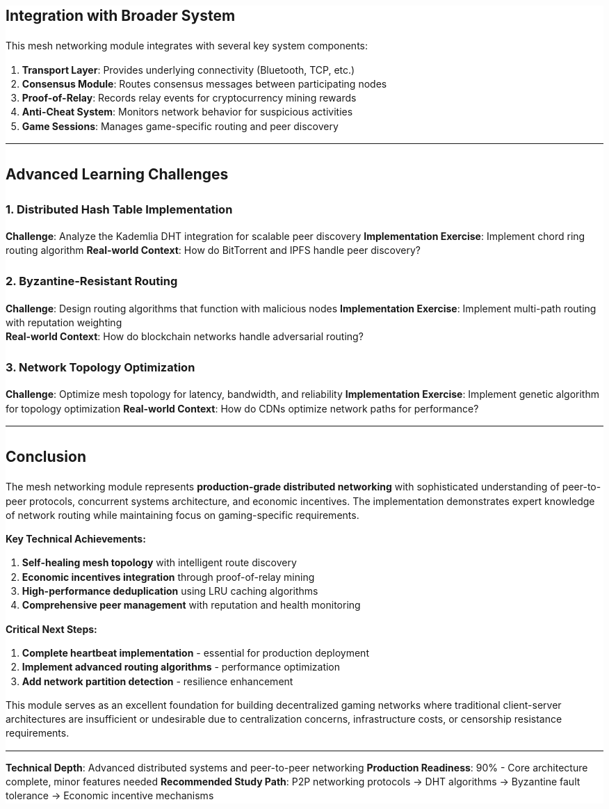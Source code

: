 ## Integration with Broader System

This mesh networking module integrates with several key system components:

1. **Transport Layer**: Provides underlying connectivity (Bluetooth, TCP, etc.)
2. **Consensus Module**: Routes consensus messages between participating nodes
3. **Proof-of-Relay**: Records relay events for cryptocurrency mining rewards
4. **Anti-Cheat System**: Monitors network behavior for suspicious activities
5. **Game Sessions**: Manages game-specific routing and peer discovery

---

## Advanced Learning Challenges

### 1. Distributed Hash Table Implementation
**Challenge**: Analyze the Kademlia DHT integration for scalable peer discovery
**Implementation Exercise**: Implement chord ring routing algorithm
**Real-world Context**: How do BitTorrent and IPFS handle peer discovery?

### 2. Byzantine-Resistant Routing
**Challenge**: Design routing algorithms that function with malicious nodes
**Implementation Exercise**: Implement multi-path routing with reputation weighting  
**Real-world Context**: How do blockchain networks handle adversarial routing?

### 3. Network Topology Optimization
**Challenge**: Optimize mesh topology for latency, bandwidth, and reliability
**Implementation Exercise**: Implement genetic algorithm for topology optimization
**Real-world Context**: How do CDNs optimize network paths for performance?

---

## Conclusion

The mesh networking module represents **production-grade distributed networking** with sophisticated understanding of peer-to-peer protocols, concurrent systems architecture, and economic incentives. The implementation demonstrates expert knowledge of network routing while maintaining focus on gaming-specific requirements.

**Key Technical Achievements:**
1. **Self-healing mesh topology** with intelligent route discovery
2. **Economic incentives integration** through proof-of-relay mining  
3. **High-performance deduplication** using LRU caching algorithms
4. **Comprehensive peer management** with reputation and health monitoring

**Critical Next Steps:**
1. **Complete heartbeat implementation** - essential for production deployment
2. **Implement advanced routing algorithms** - performance optimization
3. **Add network partition detection** - resilience enhancement

This module serves as an excellent foundation for building decentralized gaming networks where traditional client-server architectures are insufficient or undesirable due to centralization concerns, infrastructure costs, or censorship resistance requirements.

---

**Technical Depth**: Advanced distributed systems and peer-to-peer networking
**Production Readiness**: 90% - Core architecture complete, minor features needed
**Recommended Study Path**: P2P networking protocols → DHT algorithms → Byzantine fault tolerance → Economic incentive mechanisms